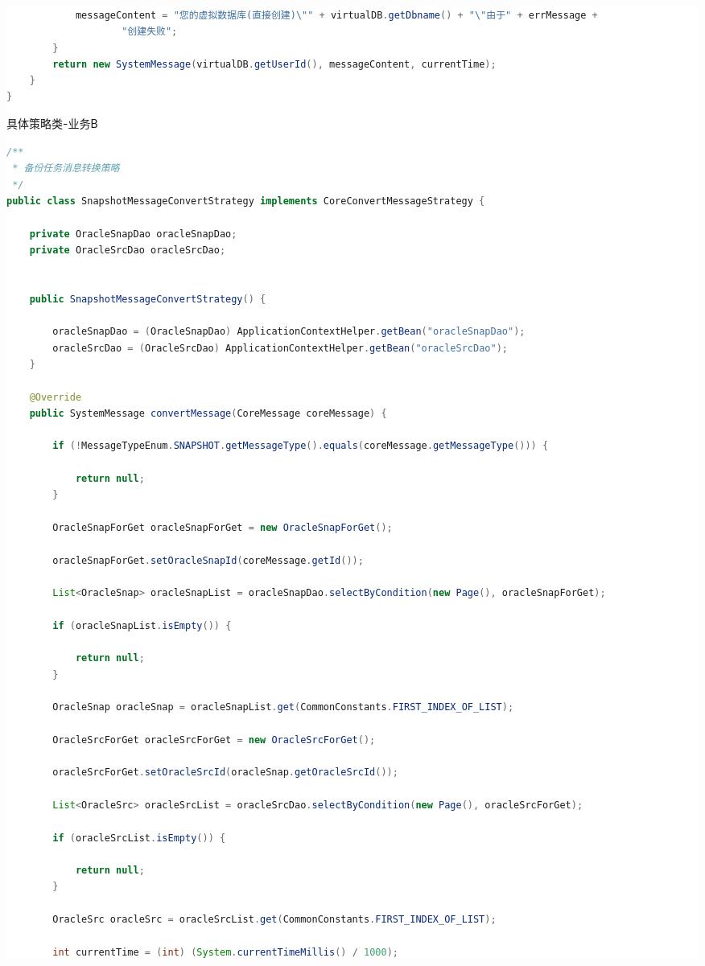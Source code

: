 ~~~java
            messageContent = "您的虚拟数据库(直接创建)\"" + virtualDB.getDbname() + "\"由于" + errMessage +
                    "创建失败";
        }
        return new SystemMessage(virtualDB.getUserId(), messageContent, currentTime);
    }
}

~~~

具体策略类-业务B

~~~java
/**
 * 备份任务消息转换策略
 */
public class SnapshotMessageConvertStrategy implements CoreConvertMessageStrategy {

    private OracleSnapDao oracleSnapDao;
    private OracleSrcDao oracleSrcDao;


    public SnapshotMessageConvertStrategy() {

        oracleSnapDao = (OracleSnapDao) ApplicationContextHelper.getBean("oracleSnapDao");
        oracleSrcDao = (OracleSrcDao) ApplicationContextHelper.getBean("oracleSrcDao");
    }

    @Override
    public SystemMessage convertMessage(CoreMessage coreMessage) {

        if (!MessageTypeEnum.SNAPSHOT.getMessageType().equals(coreMessage.getMessageType())) {

            return null;
        }

        OracleSnapForGet oracleSnapForGet = new OracleSnapForGet();

        oracleSnapForGet.setOracleSnapId(coreMessage.getId());

        List<OracleSnap> oracleSnapList = oracleSnapDao.selectByCondition(new Page(), oracleSnapForGet);

        if (oracleSnapList.isEmpty()) {

            return null;
        }

        OracleSnap oracleSnap = oracleSnapList.get(CommonConstants.FIRST_INDEX_OF_LIST);

        OracleSrcForGet oracleSrcForGet = new OracleSrcForGet();

        oracleSrcForGet.setOracleSrcId(oracleSnap.getOracleSrcId());

        List<OracleSrc> oracleSrcList = oracleSrcDao.selectByCondition(new Page(), oracleSrcForGet);

        if (oracleSrcList.isEmpty()) {

            return null;
        }

        OracleSrc oracleSrc = oracleSrcList.get(CommonConstants.FIRST_INDEX_OF_LIST);

        int currentTime = (int) (System.currentTimeMillis() / 1000);
~~~